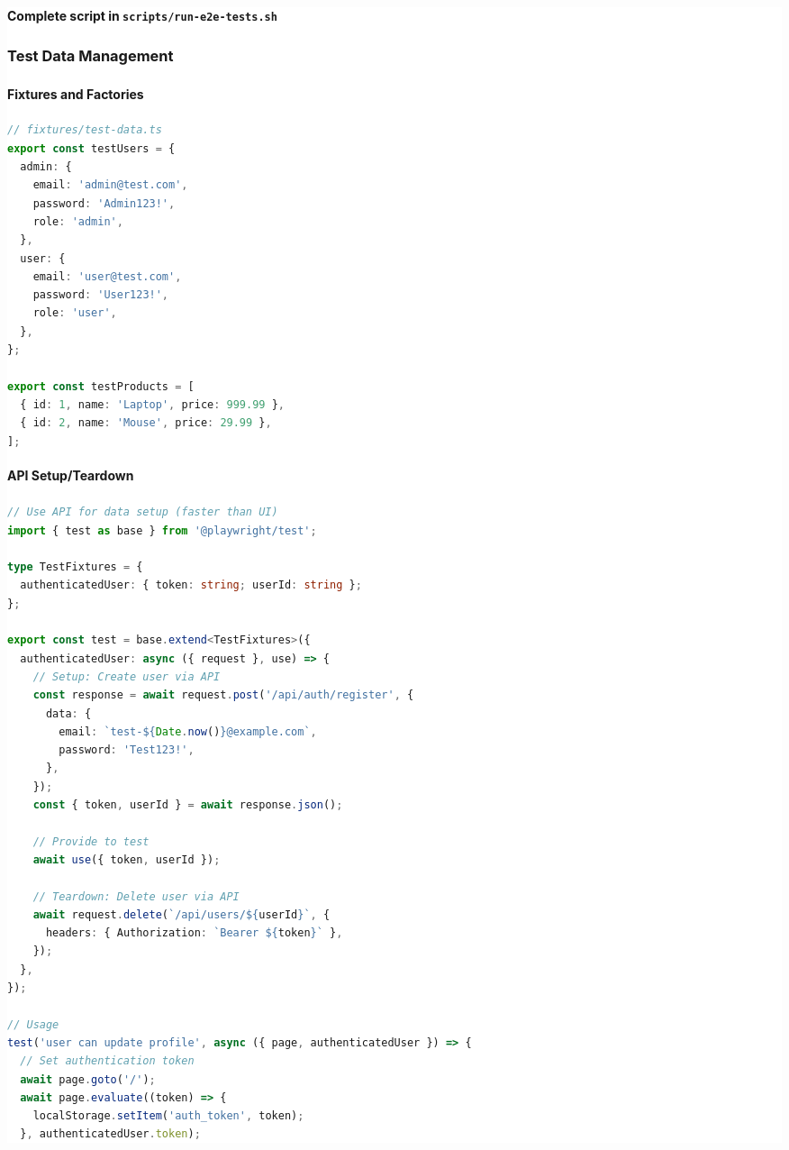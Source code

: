 **Complete script in `scripts/run-e2e-tests.sh`**

### Test Data Management

#### Fixtures and Factories

```typescript
// fixtures/test-data.ts
export const testUsers = {
  admin: {
    email: 'admin@test.com',
    password: 'Admin123!',
    role: 'admin',
  },
  user: {
    email: 'user@test.com',
    password: 'User123!',
    role: 'user',
  },
};

export const testProducts = [
  { id: 1, name: 'Laptop', price: 999.99 },
  { id: 2, name: 'Mouse', price: 29.99 },
];
```

#### API Setup/Teardown

```typescript
// Use API for data setup (faster than UI)
import { test as base } from '@playwright/test';

type TestFixtures = {
  authenticatedUser: { token: string; userId: string };
};

export const test = base.extend<TestFixtures>({
  authenticatedUser: async ({ request }, use) => {
    // Setup: Create user via API
    const response = await request.post('/api/auth/register', {
      data: {
        email: `test-${Date.now()}@example.com`,
        password: 'Test123!',
      },
    });
    const { token, userId } = await response.json();

    // Provide to test
    await use({ token, userId });

    // Teardown: Delete user via API
    await request.delete(`/api/users/${userId}`, {
      headers: { Authorization: `Bearer ${token}` },
    });
  },
});

// Usage
test('user can update profile', async ({ page, authenticatedUser }) => {
  // Set authentication token
  await page.goto('/');
  await page.evaluate((token) => {
    localStorage.setItem('auth_token', token);
  }, authenticatedUser.token);
```